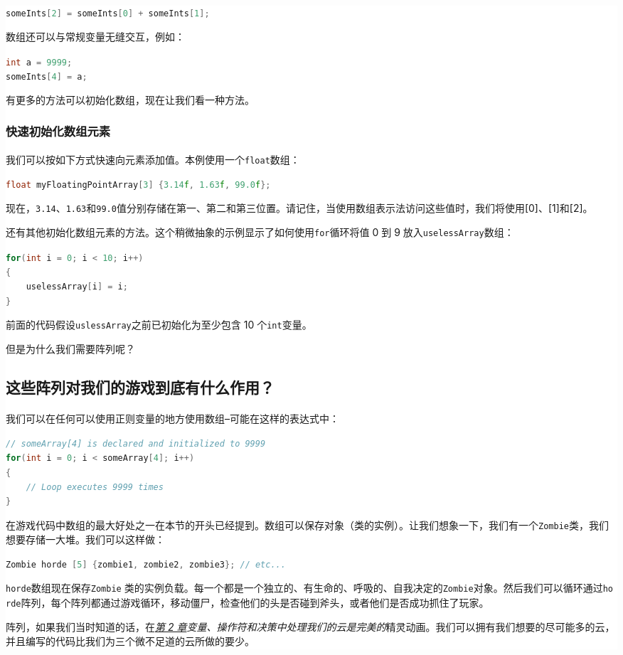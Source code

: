 ```cpp
someInts[2] = someInts[0] + someInts[1];
```

数组还可以与常规变量无缝交互，例如：

```cpp
int a = 9999;
someInts[4] = a;
```

有更多的方法可以初始化数组，现在让我们看一种方法。

### 快速初始化数组元素

我们可以按如下方式快速向元素添加值。本例使用一个`float`数组：

```cpp
float myFloatingPointArray[3] {3.14f, 1.63f, 99.0f};
```

现在，`3.14`、`1.63`和`99.0`值分别存储在第一、第二和第三位置。请记住，当使用数组表示法访问这些值时，我们将使用[0]、[1]和[2]。

还有其他初始化数组元素的方法。这个稍微抽象的示例显示了如何使用`for`循环将值 0 到 9 放入`uselessArray`数组：

```cpp
for(int i = 0; i < 10; i++)
{
    uselessArray[i] = i;
}
```

前面的代码假设`uslessArray`之前已初始化为至少包含 10 个`int`变量。

但是为什么我们需要阵列呢？

## 这些阵列对我们的游戏到底有什么作用？

我们可以在任何可以使用正则变量的地方使用数组–可能在这样的表达式中：

```cpp
// someArray[4] is declared and initialized to 9999
for(int i = 0; i < someArray[4]; i++)
{
    // Loop executes 9999 times
}
```

在游戏代码中数组的最大好处之一在本节的开头已经提到。数组可以保存对象（类的实例）。让我们想象一下，我们有一个`Zombie`类，我们想要存储一大堆。我们可以这样做：

```cpp
Zombie horde [5] {zombie1, zombie2, zombie3}; // etc...
```

`horde`数组现在保存`Zombie` 类的实例负载。每一个都是一个独立的、有生命的、呼吸的、自我决定的`Zombie`对象。然后我们可以循环通过`horde`阵列，每个阵列都通过游戏循环，移动僵尸，检查他们的头是否碰到斧头，或者他们是否成功抓住了玩家。

阵列，如果我们当时知道的话，在[*第 2 章*](02.html#_idTextAnchor070)*变量、操作符和决策中处理我们的云是完美的*精灵动画。我们可以拥有我们想要的尽可能多的云，并且编写的代码比我们为三个微不足道的云所做的要少。
